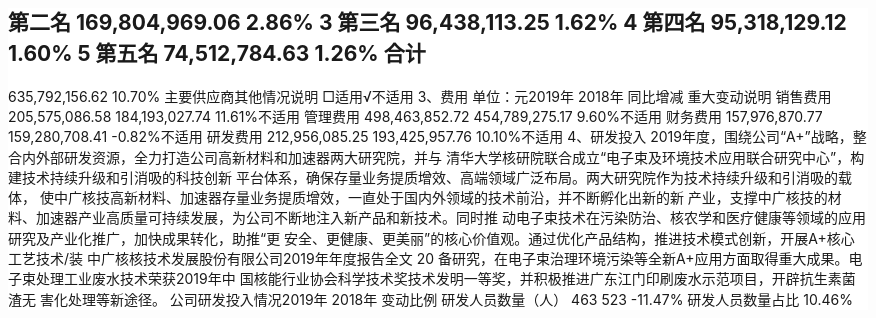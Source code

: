 第二名
169,804,969.06
2.86%
3
第三名
96,438,113.25
1.62%
4
第四名
95,318,129.12
1.60%
5
第五名
74,512,784.63
1.26%
合计
--
635,792,156.62
10.70%
主要供应商其他情况说明
□适用√不适用
3、费用
单位：元2019年
2018年
同比增减
重大变动说明
销售费用
205,575,086.58
184,193,027.74
11.61%不适用
管理费用
498,463,852.72
454,789,275.17
9.60%不适用
财务费用
157,976,870.77
159,280,708.41
-0.82%不适用
研发费用
212,956,085.25
193,425,957.76
10.10%不适用
4、研发投入
2019年度，围绕公司“A+”战略，整合内外部研发资源，全力打造公司高新材料和加速器两大研究院，并与
清华大学核研院联合成立“电子束及环境技术应用联合研究中心”，构建技术持续升级和引消吸的科技创新
平台体系，确保存量业务提质增效、高端领域广泛布局。两大研究院作为技术持续升级和引消吸的载体，
使中广核技高新材料、加速器存量业务提质增效，一直处于国内外领域的技术前沿，并不断孵化出新的新
产业，支撑中广核技的材料、加速器产业高质量可持续发展，为公司不断地注入新产品和新技术。同时推
动电子束技术在污染防治、核农学和医疗健康等领域的应用研究及产业化推广，加快成果转化，助推“更
安全、更健康、更美丽”的核心价值观。通过优化产品结构，推进技术模式创新，开展A+核心工艺技术/装
中广核核技术发展股份有限公司2019年年度报告全文
20
备研究，在电子束治理环境污染等全新A+应用方面取得重大成果。电子束处理工业废水技术荣获2019年中
国核能行业协会科学技术奖技术发明一等奖，并积极推进广东江门印刷废水示范项目，开辟抗生素菌渣无
害化处理等新途径。
公司研发投入情况2019年
2018年
变动比例
研发人员数量（人）
463
523
-11.47%
研发人员数量占比
10.46%